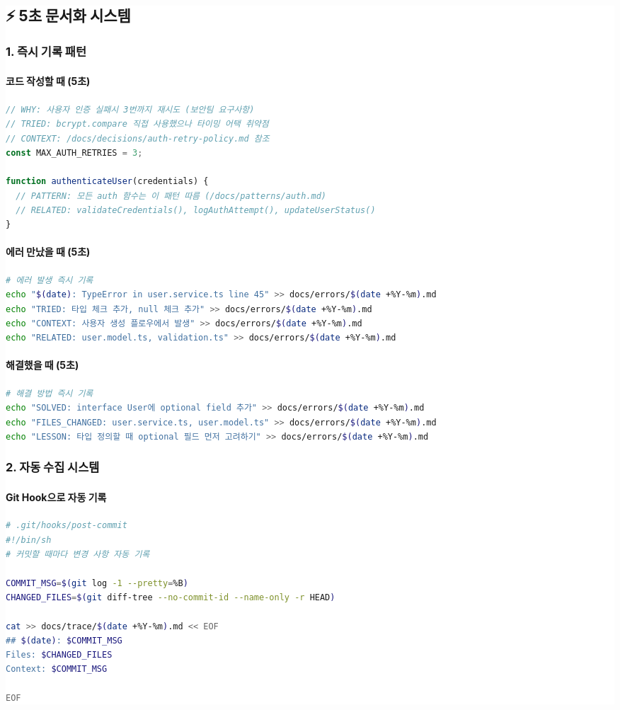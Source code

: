 
## ⚡ 5초 문서화 시스템

### 1. 즉시 기록 패턴

#### 코드 작성할 때 (5초)
```typescript
// WHY: 사용자 인증 실패시 3번까지 재시도 (보안팀 요구사항)
// TRIED: bcrypt.compare 직접 사용했으나 타이밍 어택 취약점 
// CONTEXT: /docs/decisions/auth-retry-policy.md 참조
const MAX_AUTH_RETRIES = 3;

function authenticateUser(credentials) {
  // PATTERN: 모든 auth 함수는 이 패턴 따름 (/docs/patterns/auth.md)
  // RELATED: validateCredentials(), logAuthAttempt(), updateUserStatus()
}
```

#### 에러 만났을 때 (5초)
```bash
# 에러 발생 즉시 기록
echo "$(date): TypeError in user.service.ts line 45" >> docs/errors/$(date +%Y-%m).md
echo "TRIED: 타입 체크 추가, null 체크 추가" >> docs/errors/$(date +%Y-%m).md  
echo "CONTEXT: 사용자 생성 플로우에서 발생" >> docs/errors/$(date +%Y-%m).md
echo "RELATED: user.model.ts, validation.ts" >> docs/errors/$(date +%Y-%m).md
```

#### 해결했을 때 (5초)
```bash
# 해결 방법 즉시 기록
echo "SOLVED: interface User에 optional field 추가" >> docs/errors/$(date +%Y-%m).md
echo "FILES_CHANGED: user.service.ts, user.model.ts" >> docs/errors/$(date +%Y-%m).md
echo "LESSON: 타입 정의할 때 optional 필드 먼저 고려하기" >> docs/errors/$(date +%Y-%m).md
```

### 2. 자동 수집 시스템

#### Git Hook으로 자동 기록
```bash
# .git/hooks/post-commit
#!/bin/sh
# 커밋할 때마다 변경 사항 자동 기록

COMMIT_MSG=$(git log -1 --pretty=%B)
CHANGED_FILES=$(git diff-tree --no-commit-id --name-only -r HEAD)

cat >> docs/trace/$(date +%Y-%m).md << EOF
## $(date): $COMMIT_MSG
Files: $CHANGED_FILES
Context: $COMMIT_MSG

EOF
```
